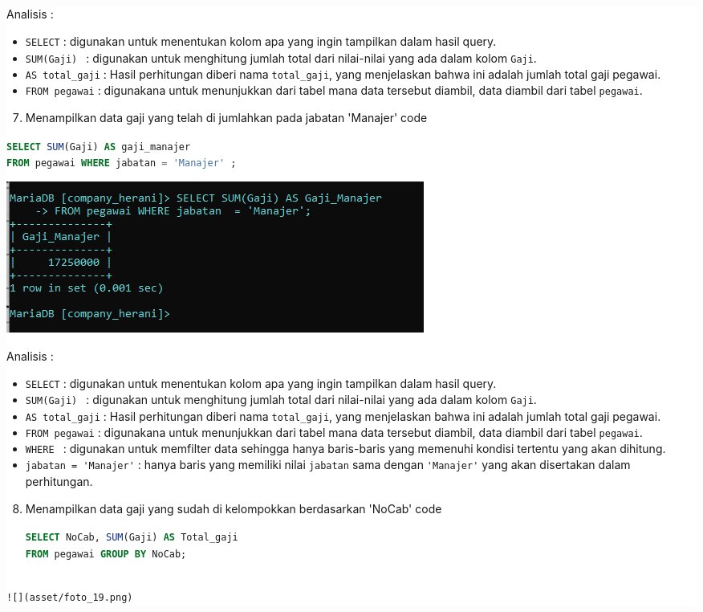    Analisis : 
   - `SELECT` : digunakan untuk menentukan kolom apa  yang ingin  tampilkan dalam hasil query.
   - `SUM(Gaji) ` :  digunakan untuk menghitung jumlah total dari nilai-nilai yang ada dalam kolom `Gaji`.
   - `AS total_gaji` : Hasil perhitungan diberi nama `total_gaji`, yang menjelaskan bahwa ini adalah jumlah total  gaji pegawai.
   - `FROM pegawai` : digunakana untuk menunjukkan dari tabel mana data tersebut diambil, data diambil dari tabel `pegawai`.
7. Menampilkan data gaji yang telah di jumlahkan pada jabatan 'Manajer' 
   code 
  ```sql
  SELECT SUM(Gaji) AS gaji_manajer
  FROM pegawai WHERE jabatan = 'Manajer' ; 
  ```

  ![](asset/foto_18.png)

  Analisis : 
 - `SELECT` : digunakan untuk menentukan kolom apa  yang ingin  tampilkan dalam hasil query.
 - `SUM(Gaji) ` :  digunakan untuk menghitung jumlah total dari nilai-nilai yang ada dalam kolom `Gaji`.
 - `AS total_gaji` : Hasil perhitungan diberi nama `total_gaji`, yang menjelaskan bahwa ini adalah jumlah total  gaji pegawai.
 - `FROM pegawai` : digunakana untuk menunjukkan dari tabel mana data tersebut diambil, data diambil dari tabel `pegawai`.
 - `WHERE ` : digunakan untuk memfilter data sehingga hanya baris-baris yang memenuhi kondisi tertentu yang akan dihitung.
  - `jabatan = 'Manajer'` : hanya baris yang memiliki nilai `jabatan` sama dengan `'Manajer'` yang akan disertakan dalam perhitungan.
8. Menampilkan data gaji yang sudah di kelompokkan berdasarkan 'NoCab'
   code 
   ```sql
   SELECT NoCab, SUM(Gaji) AS Total_gaji
   FROM pegawai GROUP BY NoCab;
  ```

 ![](asset/foto_19.png) 
